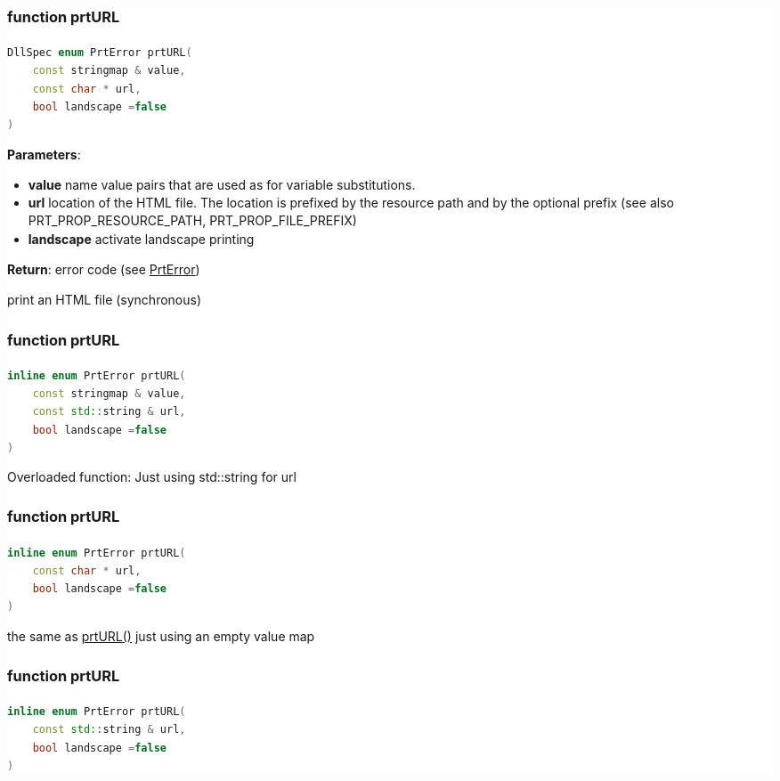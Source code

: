 
### function prtURL

```cpp
DllSpec enum PrtError prtURL(
    const stringmap & value,
    const char * url,
    bool landscape =false
)
```


**Parameters**: 

  * **value** name value pairs that are used as for variable substitutions. 
  * **url** location of the HTML file. The location is prefixed by the resource path and by the optional prefix (see also PRT_PROP_RESOURCE_PATH, PRT_PROP_FILE_PREFIX) 
  * **landscape** activate landscape printing 


**Return**: error code (see [PrtError](namespacevfiprt.md#enum-prterror)) 

print an HTML file (synchronous) 


### function prtURL

```cpp
inline enum PrtError prtURL(
    const stringmap & value,
    const std::string & url,
    bool landscape =false
)
```


Overloaded function: Just using std::string for url 


### function prtURL

```cpp
inline enum PrtError prtURL(
    const char * url,
    bool landscape =false
)
```


the same as [prtURL()](namespacevfiprt.md#function-prturl) just using an empty value map 


### function prtURL

```cpp
inline enum PrtError prtURL(
    const std::string & url,
    bool landscape =false
)
```
